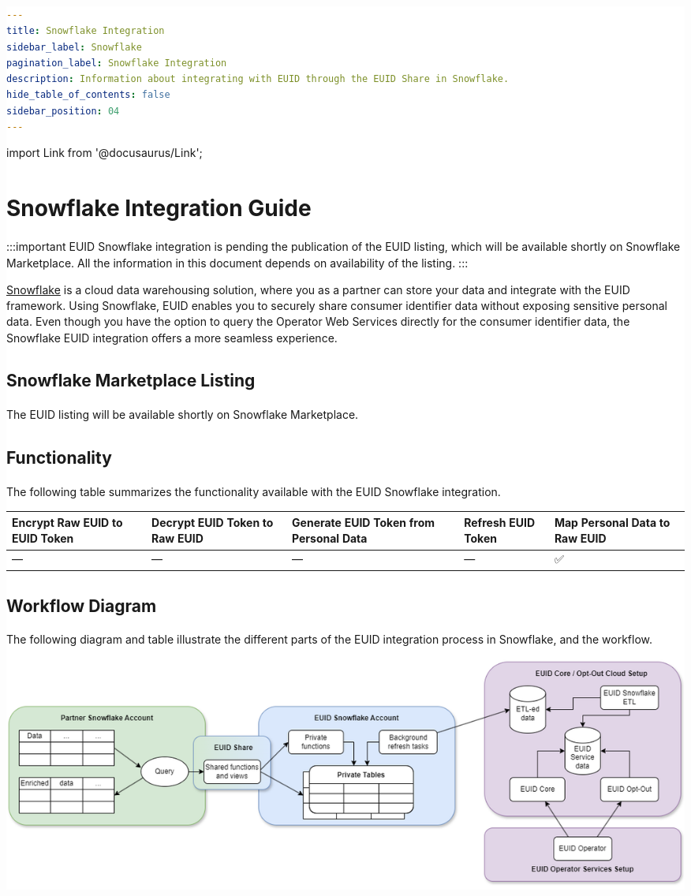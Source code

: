 ```yaml
---
title: Snowflake Integration
sidebar_label: Snowflake
pagination_label: Snowflake Integration
description: Information about integrating with EUID through the EUID Share in Snowflake. 
hide_table_of_contents: false
sidebar_position: 04
---
```


import Link from '@docusaurus/Link';

# Snowflake Integration Guide

:::important
EUID Snowflake integration is pending the publication of the EUID listing, which will be available shortly on Snowflake Marketplace. All the information in this document depends on availability of the listing.
:::

[Snowflake](https://www.snowflake.com/) is a cloud data warehousing solution, where you as a partner can store your data and integrate with the EUID framework. Using Snowflake, EUID enables you to securely share consumer identifier data without exposing sensitive <Link href="../ref-info/glossary-uid#gl-personal-data">personal data</Link>. Even though you have the option to query the Operator Web Services directly for the consumer identifier data, the Snowflake EUID integration offers a more seamless experience.



## Snowflake Marketplace Listing

The EUID listing will be available shortly on Snowflake Marketplace.



## Functionality

The following table summarizes the functionality available with the EUID Snowflake integration.

| Encrypt Raw EUID to EUID Token | Decrypt EUID Token to Raw EUID | Generate EUID Token from Personal Data | Refresh EUID Token | Map Personal Data to Raw EUID |
| :--- | :--- | :--- | :--- | :--- |
| &#8212; | &#8212; | &#8212; | &#8212; | &#9989; |

## Workflow Diagram

The following diagram and table illustrate the different parts of the EUID integration process in Snowflake, and the workflow.

![Snowflake Integration Architecture](images/euid-snowflake-integration-architecture-drawio.png)
